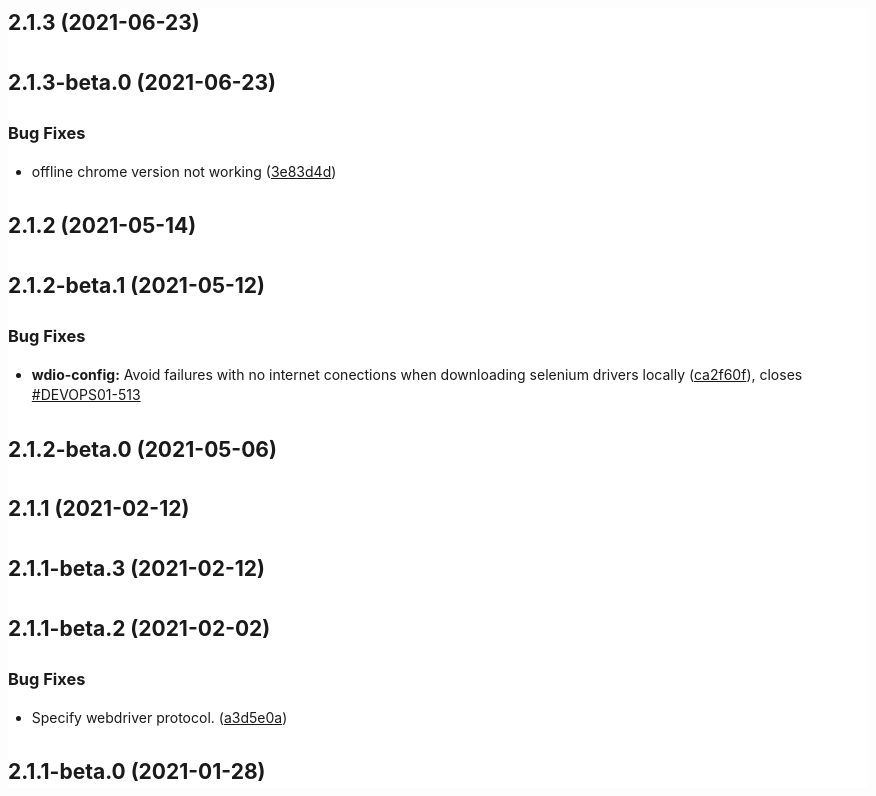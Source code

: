 
## 2.1.3 (2021-06-23)



## 2.1.3-beta.0 (2021-06-23)


### Bug Fixes

* offline chrome version not working ([3e83d4d](http://globaldevtools.bbva.com:7999/BGT/e2e-js-framework/commits/3e83d4d41fb43e52766ca8cac7875ea1b44d3ea5))



## 2.1.2 (2021-05-14)



## 2.1.2-beta.1 (2021-05-12)


### Bug Fixes

* **wdio-config:** Avoid failures with no internet conections when downloading selenium drivers locally ([ca2f60f](http://globaldevtools.bbva.com:7999/BGT/e2e-js-framework/commits/ca2f60f125ee67aa1ac36c01a36bb716c13a1bdc)), closes [#DEVOPS01-513](http://globaldevtools.bbva.com:7999/BGT/e2e-js-framework/issues/DEVOPS01-513)



## 2.1.2-beta.0 (2021-05-06)



## 2.1.1 (2021-02-12)



## 2.1.1-beta.3 (2021-02-12)



## 2.1.1-beta.2 (2021-02-02)


### Bug Fixes

* Specify webdriver protocol. ([a3d5e0a](http://globaldevtools.bbva.com:7999/BGT/e2e-js-framework/commits/a3d5e0afa2fcfe5bc366bd1534c02dcc6b1d705e))



## 2.1.1-beta.0 (2021-01-28)
